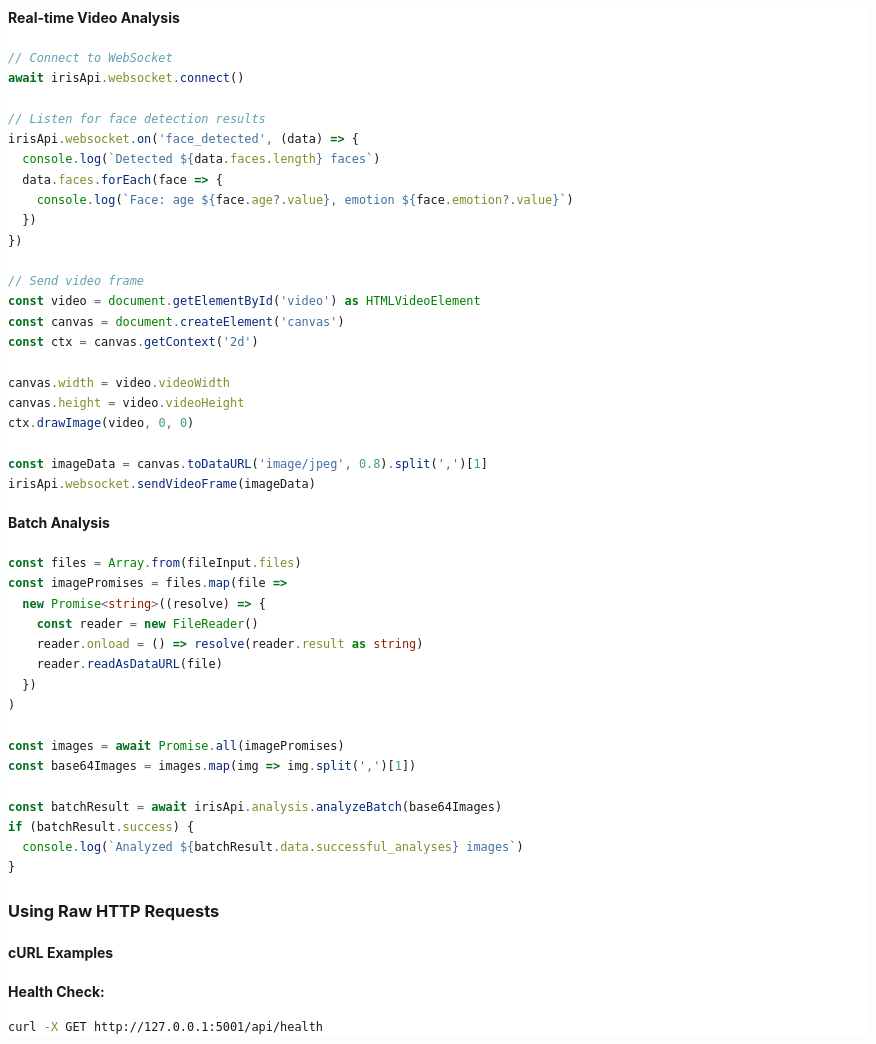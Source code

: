 #### Real-time Video Analysis
```typescript
// Connect to WebSocket
await irisApi.websocket.connect()

// Listen for face detection results
irisApi.websocket.on('face_detected', (data) => {
  console.log(`Detected ${data.faces.length} faces`)
  data.faces.forEach(face => {
    console.log(`Face: age ${face.age?.value}, emotion ${face.emotion?.value}`)
  })
})

// Send video frame
const video = document.getElementById('video') as HTMLVideoElement
const canvas = document.createElement('canvas')
const ctx = canvas.getContext('2d')

canvas.width = video.videoWidth
canvas.height = video.videoHeight
ctx.drawImage(video, 0, 0)

const imageData = canvas.toDataURL('image/jpeg', 0.8).split(',')[1]
irisApi.websocket.sendVideoFrame(imageData)
```

#### Batch Analysis
```typescript
const files = Array.from(fileInput.files)
const imagePromises = files.map(file =>
  new Promise<string>((resolve) => {
    const reader = new FileReader()
    reader.onload = () => resolve(reader.result as string)
    reader.readAsDataURL(file)
  })
)

const images = await Promise.all(imagePromises)
const base64Images = images.map(img => img.split(',')[1])

const batchResult = await irisApi.analysis.analyzeBatch(base64Images)
if (batchResult.success) {
  console.log(`Analyzed ${batchResult.data.successful_analyses} images`)
}
```

### Using Raw HTTP Requests

#### cURL Examples

**Health Check:**
```bash
curl -X GET http://127.0.0.1:5001/api/health
```
